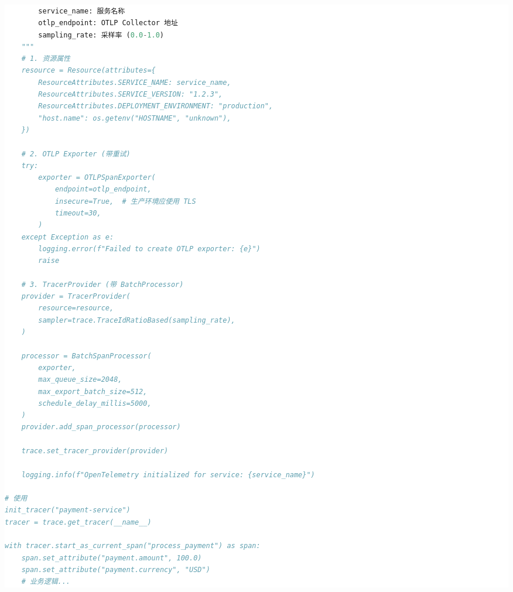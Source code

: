 ```python
        service_name: 服务名称
        otlp_endpoint: OTLP Collector 地址
        sampling_rate: 采样率 (0.0-1.0)
    """
    # 1. 资源属性
    resource = Resource(attributes={
        ResourceAttributes.SERVICE_NAME: service_name,
        ResourceAttributes.SERVICE_VERSION: "1.2.3",
        ResourceAttributes.DEPLOYMENT_ENVIRONMENT: "production",
        "host.name": os.getenv("HOSTNAME", "unknown"),
    })

    # 2. OTLP Exporter (带重试)
    try:
        exporter = OTLPSpanExporter(
            endpoint=otlp_endpoint,
            insecure=True,  # 生产环境应使用 TLS
            timeout=30,
        )
    except Exception as e:
        logging.error(f"Failed to create OTLP exporter: {e}")
        raise

    # 3. TracerProvider (带 BatchProcessor)
    provider = TracerProvider(
        resource=resource,
        sampler=trace.TraceIdRatioBased(sampling_rate),
    )
    
    processor = BatchSpanProcessor(
        exporter,
        max_queue_size=2048,
        max_export_batch_size=512,
        schedule_delay_millis=5000,
    )
    provider.add_span_processor(processor)
    
    trace.set_tracer_provider(provider)
    
    logging.info(f"OpenTelemetry initialized for service: {service_name}")

# 使用
init_tracer("payment-service")
tracer = trace.get_tracer(__name__)

with tracer.start_as_current_span("process_payment") as span:
    span.set_attribute("payment.amount", 100.0)
    span.set_attribute("payment.currency", "USD")
    # 业务逻辑...
```

